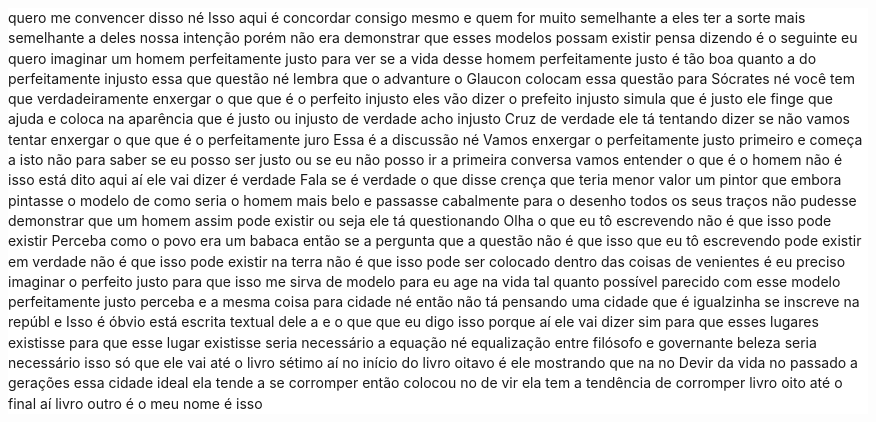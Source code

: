 quero me convencer disso né Isso aqui é
concordar consigo mesmo e quem for muito
semelhante a eles ter a sorte mais
semelhante a deles nossa intenção porém
não era demonstrar que esses modelos
possam existir pensa dizendo é o
seguinte eu quero imaginar um homem
perfeitamente justo para ver se a vida
desse homem perfeitamente justo é tão
boa quanto a do perfeitamente injusto
essa que questão né lembra que o
advanture o Glaucon colocam essa questão
para Sócrates né você tem que
verdadeiramente enxergar o que que é o
perfeito injusto eles vão dizer o
prefeito injusto simula que é justo ele
finge que ajuda e coloca na aparência
que é justo ou injusto de verdade acho
injusto Cruz de verdade ele tá tentando
dizer se não vamos tentar enxergar o que
que é o perfeitamente juro Essa é a
discussão né Vamos enxergar o
perfeitamente justo primeiro
e começa a isto não para saber se eu
posso ser justo ou se eu não posso ir a
primeira conversa vamos entender o que é
o homem não é isso está dito aqui aí ele
vai dizer é verdade Fala se é verdade o
que disse crença que teria menor valor
um pintor que embora pintasse o modelo
de como seria o homem mais belo e
passasse cabalmente para o desenho todos
os seus traços não pudesse demonstrar
que um homem assim pode existir ou seja
ele tá questionando Olha o que eu tô
escrevendo não é que isso pode existir
Perceba como o povo era um babaca então
se a pergunta que a questão não é que
isso que eu tô escrevendo pode existir
em verdade não é que isso pode existir
na terra não é que isso pode ser
colocado dentro das coisas de venientes
é eu preciso imaginar o perfeito justo
para que isso me sirva de modelo para eu
age na vida tal quanto possível parecido
com esse modelo perfeitamente justo
perceba e a mesma coisa para cidade né
então não tá pensando uma cidade que é
igualzinha se inscreve na repúbl
e Isso é óbvio está escrita textual dele
a
e o que que eu digo isso porque aí ele
vai dizer sim para que esses lugares
existisse para que esse lugar existisse
seria necessário a equação né
equalização entre filósofo e governante
beleza seria necessário isso só que ele
vai até o livro sétimo aí no início do
livro oitavo é ele mostrando que na no
Devir da vida no passado a gerações essa
cidade ideal ela tende a se corromper
então colocou no de vir ela tem a
tendência de corromper livro oito até o
final aí livro outro é o meu nome é isso